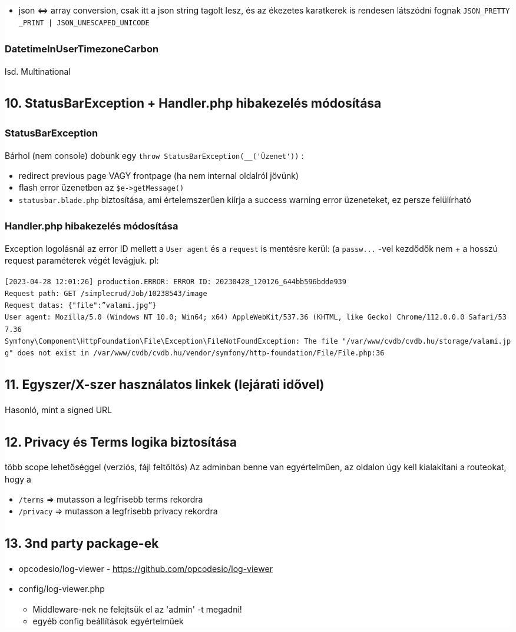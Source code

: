 - json <=> array conversion, csak itt a json string tagolt lesz, és az ékezetes karatkerek is rendesen látszódni
  fognak `JSON_PRETTY_PRINT | JSON_UNESCAPED_UNICODE`

### DatetimeInUserTimezoneCarbon

lsd. Multinational

## 10. StatusBarException + Handler.php hibakezelés módosítása

### StatusBarException

Bárhol (nem console) dobunk egy `throw StatusBarException(__('Üzenet'))` :

- redirect previous page VAGY frontpage (ha nem internal oldalról jövünk)
- flash error üzenetben az `$e->getMessage()`
- `statusbar.blade.php` biztosítása, ami értelemszerűen kiírja a success warning error üzeneteket, ez persze felülírható

### Handler.php hibakezelés módosítása

Exception logolásnál az error ID mellett a `User agent` és a `request` is mentésre kerül:
(a `passw...` -vel kezdődők nem + a hosszú request paraméterek végét levágjuk. pl:

``` 
[2023-04-28 12:01:26] production.ERROR: ERROR ID: 20230428_120126_644bb596bdde939
Request path: GET /simplecrud/Job/10238543/image
Request datas: {"file":”valami.jpg”}
User agent: Mozilla/5.0 (Windows NT 10.0; Win64; x64) AppleWebKit/537.36 (KHTML, like Gecko) Chrome/112.0.0.0 Safari/537.36
Symfony\Component\HttpFoundation\File\Exception\FileNotFoundException: The file "/var/www/cvdb/cvdb.hu/storage/valami.jpg" does not exist in /var/www/cvdb/cvdb.hu/vendor/symfony/http-foundation/File/File.php:36
```

## 11. Egyszer/X-szer használatos linkek  (lejárati idővel)

Hasonló, mint a signed URL

## 12. Privacy és Terms logika biztosítása

több scope lehetőséggel (verziós, fájl feltöltős)
Az adminban benne van egyértelműen, az oldalon úgy kell kialakítani a routeokat, hogy a

- `/terms` => mutasson a legfrisebb terms rekordra
- `/privacy` => mutasson a legfrisebb privacy rekordra

## 13. 3nd party package-ek

- opcodesio/log-viewer - https://github.com/opcodesio/log-viewer
- config/log-viewer.php
  - Middleware-nek ne felejtsük el az 'admin' -t megadni!

  + egyéb config beállítások egyértelműek

